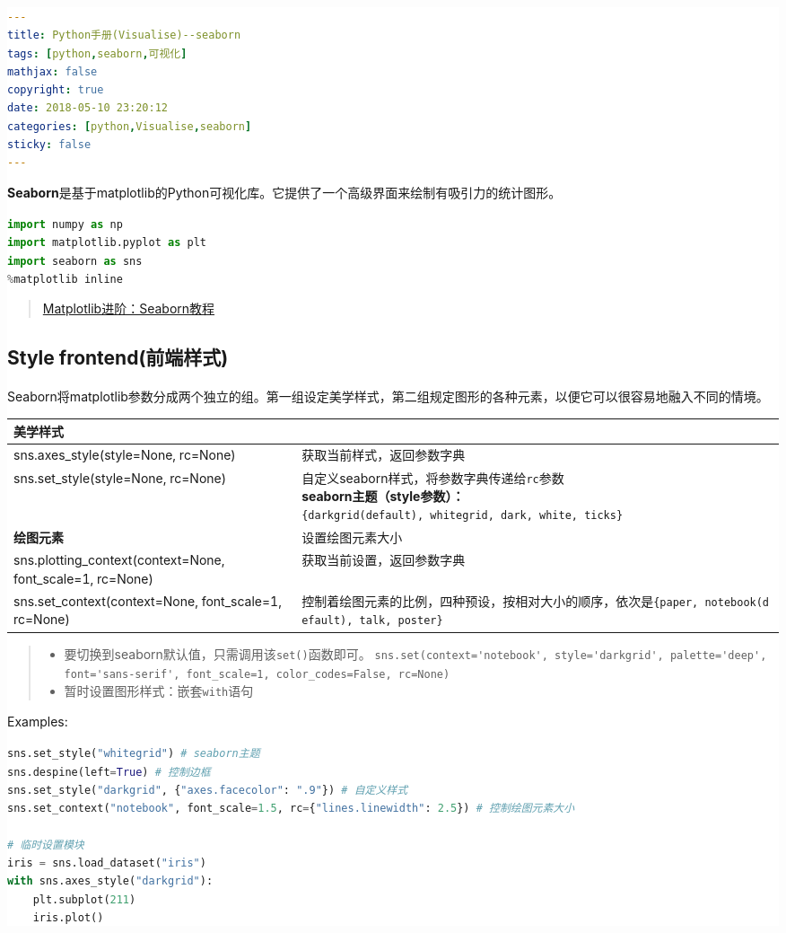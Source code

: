 ```yaml
---
title: Python手册(Visualise)--seaborn
tags: [python,seaborn,可视化]
mathjax: false
copyright: true
date: 2018-05-10 23:20:12
categories: [python,Visualise,seaborn]
sticky: false
---
```




**Seaborn**是基于matplotlib的Python可视化库。它提供了一个高级界面来绘制有吸引力的统计图形。




```python
import numpy as np
import matplotlib.pyplot as plt
import seaborn as sns
%matplotlib inline
```
> [Matplotlib进阶：Seaborn教程](https://blog.csdn.net/ice_martin/article/details/61617053)


## Style frontend(前端样式)
Seaborn将matplotlib参数分成两个独立的组。第一组设定美学样式，第二组规定图形的各种元素，以便它可以很容易地融入不同的情境。

        
|**美学样式**||
|:------|:------|
|sns.axes_style(style=None, rc=None)|获取当前样式，返回参数字典
|sns.set_style(style=None, rc=None)|自定义seaborn样式，将参数字典传递给`rc`参数<br>**seaborn主题（style参数）：**<br>`{darkgrid(default), whitegrid, dark, white, ticks}`
|**绘图元素**|设置绘图元素大小
|sns.plotting_context(context=None, font_scale=1, rc=None)|获取当前设置，返回参数字典
|sns.set_context(context=None, font_scale=1, rc=None)|控制着绘图元素的比例，四种预设，按相对大小的顺序，依次是`{paper, notebook(default), talk, poster}`


> - 要切换到seaborn默认值，只需调用该`set()`函数即可。
> `sns.set(context='notebook', style='darkgrid', palette='deep', font='sans-serif', font_scale=1, color_codes=False, rc=None)`
> - 暂时设置图形样式：嵌套`with`语句

Examples:
```python
sns.set_style("whitegrid") # seaborn主题
sns.despine(left=True) # 控制边框
sns.set_style("darkgrid", {"axes.facecolor": ".9"}) # 自定义样式
sns.set_context("notebook", font_scale=1.5, rc={"lines.linewidth": 2.5}) # 控制绘图元素大小

# 临时设置模块
iris = sns.load_dataset("iris")
with sns.axes_style("darkgrid"):
    plt.subplot(211)
    iris.plot()
```
